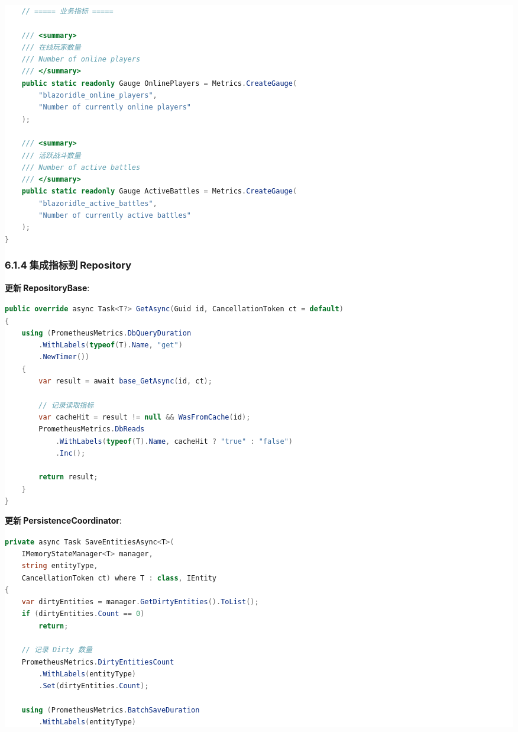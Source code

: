 ```csharp
    // ===== 业务指标 =====
    
    /// <summary>
    /// 在线玩家数量
    /// Number of online players
    /// </summary>
    public static readonly Gauge OnlinePlayers = Metrics.CreateGauge(
        "blazoridle_online_players",
        "Number of currently online players"
    );
    
    /// <summary>
    /// 活跃战斗数量
    /// Number of active battles
    /// </summary>
    public static readonly Gauge ActiveBattles = Metrics.CreateGauge(
        "blazoridle_active_battles",
        "Number of currently active battles"
    );
}
```

### 6.1.4 集成指标到 Repository

**更新 RepositoryBase**:

```csharp
public override async Task<T?> GetAsync(Guid id, CancellationToken ct = default)
{
    using (PrometheusMetrics.DbQueryDuration
        .WithLabels(typeof(T).Name, "get")
        .NewTimer())
    {
        var result = await base_GetAsync(id, ct);
        
        // 记录读取指标
        var cacheHit = result != null && WasFromCache(id);
        PrometheusMetrics.DbReads
            .WithLabels(typeof(T).Name, cacheHit ? "true" : "false")
            .Inc();
        
        return result;
    }
}
```

**更新 PersistenceCoordinator**:

```csharp
private async Task SaveEntitiesAsync<T>(
    IMemoryStateManager<T> manager,
    string entityType,
    CancellationToken ct) where T : class, IEntity
{
    var dirtyEntities = manager.GetDirtyEntities().ToList();
    if (dirtyEntities.Count == 0)
        return;
    
    // 记录 Dirty 数量
    PrometheusMetrics.DirtyEntitiesCount
        .WithLabels(entityType)
        .Set(dirtyEntities.Count);
    
    using (PrometheusMetrics.BatchSaveDuration
        .WithLabels(entityType)
```